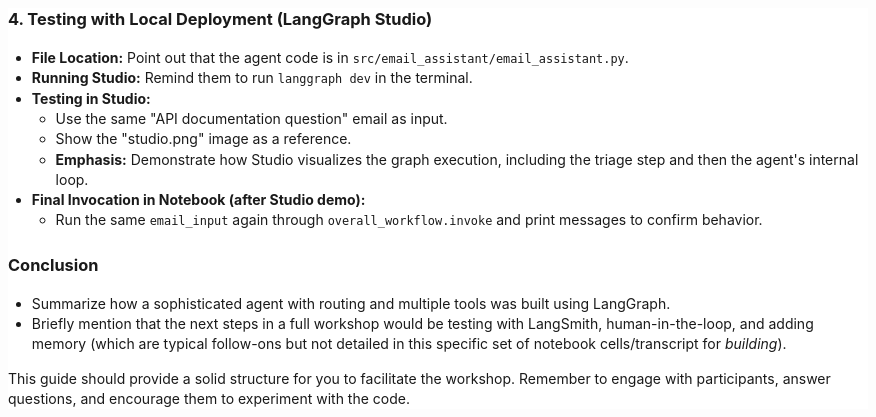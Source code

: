 ### 4. Testing with Local Deployment (LangGraph Studio)
-   **File Location:** Point out that the agent code is in `src/email_assistant/email_assistant.py`.
-   **Running Studio:** Remind them to run `langgraph dev` in the terminal.
-   **Testing in Studio:**
    -   Use the same "API documentation question" email as input.
    -   Show the "studio.png" image as a reference.
    -   **Emphasis:** Demonstrate how Studio visualizes the graph execution, including the triage step and then the agent's internal loop.
-   **Final Invocation in Notebook (after Studio demo):**
    -   Run the same `email_input` again through `overall_workflow.invoke` and print messages to confirm behavior.

### Conclusion
-   Summarize how a sophisticated agent with routing and multiple tools was built using LangGraph.
-   Briefly mention that the next steps in a full workshop would be testing with LangSmith, human-in-the-loop, and adding memory (which are typical follow-ons but not detailed in this specific set of notebook cells/transcript for *building*).

This guide should provide a solid structure for you to facilitate the workshop. Remember to engage with participants, answer questions, and encourage them to experiment with the code.
